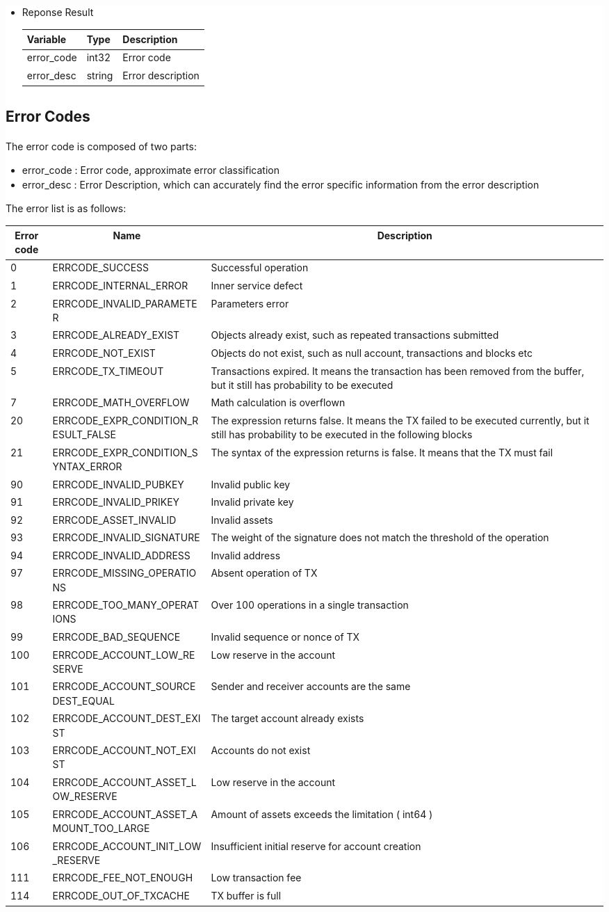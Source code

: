 - Reponse Result

  | Variable   | Type   | Description     |
  | ---------- | ------ | -------- |
  | error_code | int32  | Error code |
  | error_desc | string | Error description |



## Error Codes

  The error code is composed of two parts:

- error_code : Error code, approximate error classification
- error_desc : Error Description, which can accurately find the error specific information from the error description

The error list is as follows:

| Error code | Name                                   | Description                                                  |
| ---------- | -------------------------------------- | ------------------------------------------------------------ |
| 0          | ERRCODE_SUCCESS                        | Successful operation                                         |
| 1          | ERRCODE_INTERNAL_ERROR                 | Inner service defect                                         |
| 2          | ERRCODE_INVALID_PARAMETER              | Parameters error                                             |
| 3          | ERRCODE_ALREADY_EXIST                  | Objects already exist, such as repeated transactions submitted |
| 4          | ERRCODE_NOT_EXIST                      | Objects do not exist, such as null account, transactions and blocks etc |
| 5          | ERRCODE_TX_TIMEOUT                     | Transactions expired. It means the transaction has been removed from the buffer, but it still has probability to be executed |
| 7          | ERRCODE_MATH_OVERFLOW                  | Math calculation is overflown                                |
| 20         | ERRCODE_EXPR_CONDITION_RESULT_FALSE    | The expression returns false. It means the TX failed to be executed currently, but it still has probability to be executed in the following blocks |
| 21         | ERRCODE_EXPR_CONDITION_SYNTAX_ERROR    | The syntax of the expression returns is false. It means that the TX must fail |
| 90         | ERRCODE_INVALID_PUBKEY                 | Invalid public key                                           |
| 91         | ERRCODE_INVALID_PRIKEY                 | Invalid private key                                          |
| 92         | ERRCODE_ASSET_INVALID                  | Invalid assets                                               |
| 93         | ERRCODE_INVALID_SIGNATURE              | The weight of the signature does not match the threshold of the operation |
| 94         | ERRCODE_INVALID_ADDRESS                | Invalid address                                              |
| 97         | ERRCODE_MISSING_OPERATIONS             | Absent operation of TX                                       |
| 98         | ERRCODE_TOO_MANY_OPERATIONS            | Over 100 operations in a single transaction                  |
| 99         | ERRCODE_BAD_SEQUENCE                   | Invalid sequence or nonce of TX                              |
| 100        | ERRCODE_ACCOUNT_LOW_RESERVE            | Low reserve in the account                                   |
| 101        | ERRCODE_ACCOUNT_SOURCEDEST_EQUAL       | Sender and receiver accounts are the same                    |
| 102        | ERRCODE_ACCOUNT_DEST_EXIST             | The target account already exists                            |
| 103        | ERRCODE_ACCOUNT_NOT_EXIST              | Accounts do not exist                                        |
| 104        | ERRCODE_ACCOUNT_ASSET_LOW_RESERVE      | Low reserve in the account                                   |
| 105        | ERRCODE_ACCOUNT_ASSET_AMOUNT_TOO_LARGE | Amount of assets exceeds the limitation ( int64 )            |
| 106        | ERRCODE_ACCOUNT_INIT_LOW_RESERVE       | Insufficient initial reserve for account creation            |
| 111        | ERRCODE_FEE_NOT_ENOUGH                 | Low transaction fee                                          |
| 114        | ERRCODE_OUT_OF_TXCACHE                 | TX buffer is full                                            |